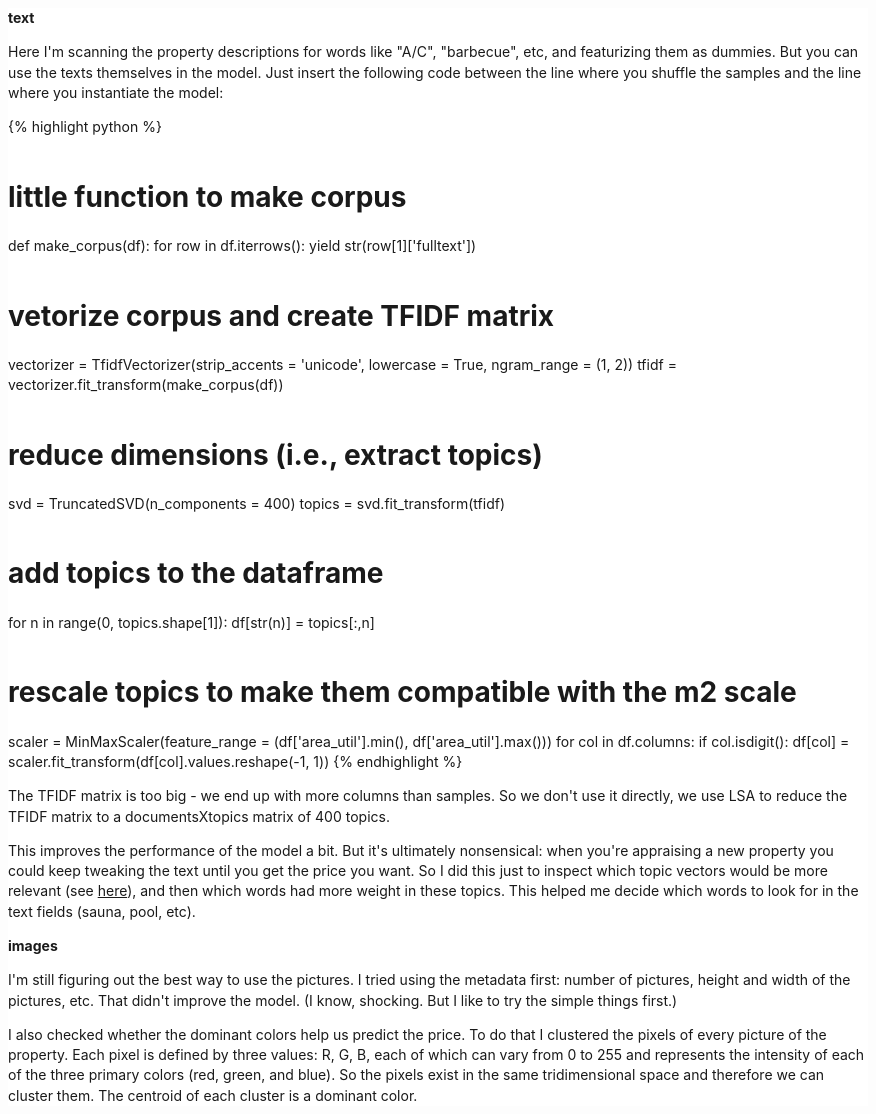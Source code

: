 **text**

Here I'm scanning the property descriptions for words like "A/C", "barbecue", etc, and featurizing them as dummies. But you can use the texts themselves in the model. Just insert the following code between the line where you shuffle the samples and the line where you instantiate the model:

{% highlight python %}
# little function to make corpus
def make_corpus(df):
    for row in df.iterrows():
        yield str(row[1]['fulltext'])

# vetorize corpus and create TFIDF matrix
vectorizer = TfidfVectorizer(strip_accents = 'unicode', lowercase = True, ngram_range = (1, 2))
tfidf = vectorizer.fit_transform(make_corpus(df))

# reduce dimensions (i.e., extract topics)
svd = TruncatedSVD(n_components = 400)
topics = svd.fit_transform(tfidf)

# add topics to the dataframe
for n in range(0, topics.shape[1]):
    df[str(n)] = topics[:,n]

# rescale topics to make them compatible with the m2 scale
scaler = MinMaxScaler(feature_range = (df['area_util'].min(), df['area_util'].max()))
for col in df.columns:
    if col.isdigit():
        df[col] = scaler.fit_transform(df[col].values.reshape(-1, 1))
{% endhighlight %}

The TFIDF matrix is too big - we end up with more columns than samples. So we don't use it directly, we use LSA to reduce the TFIDF matrix to a documentsXtopics matrix of 400 topics.

This improves the performance of the model a bit. But it's ultimately nonsensical: when you're appraising a new property you could keep tweaking the text until you get the price you want. So I did this just to inspect which topic vectors would be more relevant (see [here](https://scikit-learn.org/stable/modules/generated/sklearn.ensemble.GradientBoostingRegressor.html#sklearn.ensemble.GradientBoostingRegressor.feature_importances_)), and then which words had more weight in these topics. This helped me decide which words to look for in the text fields (sauna, pool, etc).

**images**

I'm still figuring out the best way to use the pictures. I tried using the metadata first: number of pictures, height and width of the pictures, etc. That didn't improve the model. (I know, shocking. But I like to try the simple things first.)

I also checked whether the dominant colors help us predict the price. To do that I clustered the pixels of every picture of the property. Each pixel is defined by three values: R, G, B, each of which can vary from 0 to 255 and represents the intensity of each of the three primary colors (red, green, and blue). So the pixels exist in the same tridimensional space and therefore we can cluster them. The centroid of each cluster is a dominant color.
